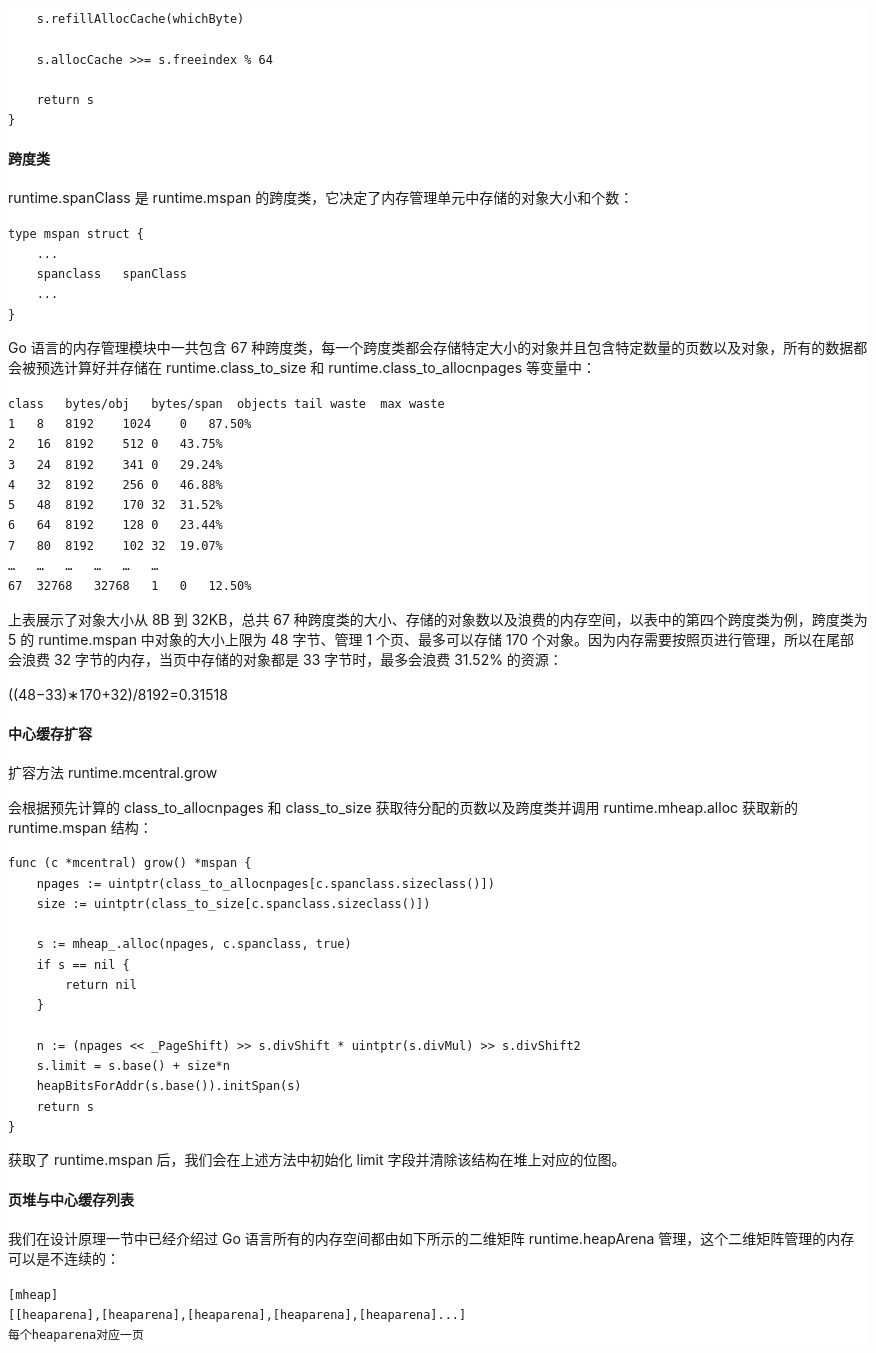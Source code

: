 ```
	s.refillAllocCache(whichByte)

	s.allocCache >>= s.freeindex % 64

	return s
}
```
#### 跨度类 
runtime.spanClass 是 runtime.mspan 的跨度类，它决定了内存管理单元中存储的对象大小和个数：
```
type mspan struct {
	...
	spanclass   spanClass
	...
}
```
Go 语言的内存管理模块中一共包含 67 种跨度类，每一个跨度类都会存储特定大小的对象并且包含特定数量的页数以及对象，所有的数据都会被预选计算好并存储在 runtime.class_to_size 和 runtime.class_to_allocnpages 等变量中：
```
class	bytes/obj	bytes/span	objects	tail waste	max waste
1	8	8192	1024	0	87.50%
2	16	8192	512	0	43.75%
3	24	8192	341	0	29.24%
4	32	8192	256	0	46.88%
5	48	8192	170	32	31.52%
6	64	8192	128	0	23.44%
7	80	8192	102	32	19.07%
…	…	…	…	…	…
67	32768	32768	1	0	12.50%
```

上表展示了对象大小从 8B 到 32KB，总共 67 种跨度类的大小、存储的对象数以及浪费的内存空间，以表中的第四个跨度类为例，跨度类为 5 的 runtime.mspan 中对象的大小上限为 48 字节、管理 1 个页、最多可以存储 170 个对象。因为内存需要按照页进行管理，所以在尾部会浪费 32 字节的内存，当页中存储的对象都是 33 字节时，最多会浪费 31.52% 的资源：

((48−33)∗170+32)/8192=0.31518
#### 中心缓存扩容
扩容方法 runtime.mcentral.grow

会根据预先计算的 class_to_allocnpages 和 class_to_size 获取待分配的页数以及跨度类并调用 runtime.mheap.alloc 获取新的 runtime.mspan 结构：
```
func (c *mcentral) grow() *mspan {
	npages := uintptr(class_to_allocnpages[c.spanclass.sizeclass()])
	size := uintptr(class_to_size[c.spanclass.sizeclass()])

	s := mheap_.alloc(npages, c.spanclass, true)
	if s == nil {
		return nil
	}

	n := (npages << _PageShift) >> s.divShift * uintptr(s.divMul) >> s.divShift2
	s.limit = s.base() + size*n
	heapBitsForAddr(s.base()).initSpan(s)
	return s
}
```
获取了 runtime.mspan 后，我们会在上述方法中初始化 limit 字段并清除该结构在堆上对应的位图。
#### 页堆与中心缓存列表
我们在设计原理一节中已经介绍过 Go 语言所有的内存空间都由如下所示的二维矩阵 runtime.heapArena 管理，这个二维矩阵管理的内存可以是不连续的：
```
[mheap]
[[heaparena],[heaparena],[heaparena],[heaparena],[heaparena]...]
每个heaparena对应一页
```